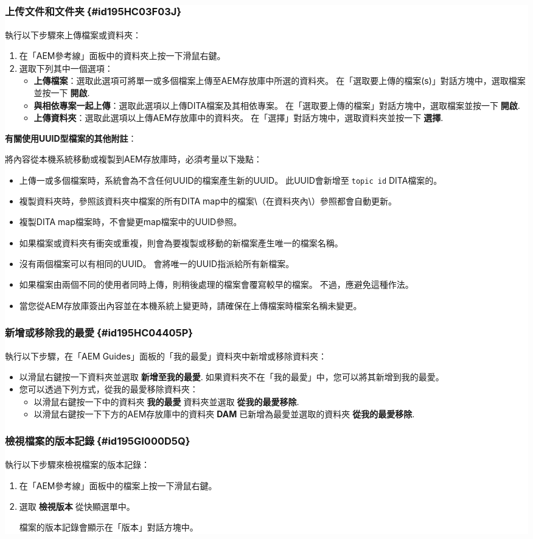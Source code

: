 
### 上传文件和文件夹 {#id195HC03F03J}

執行以下步驟來上傳檔案或資料夾：

1. 在「AEM參考線」面板中的資料夾上按一下滑鼠右鍵。
1. 選取下列其中一個選項：
   - **上傳檔案**：選取此選項可將單一或多個檔案上傳至AEM存放庫中所選的資料夾。 在「選取要上傳的檔案\(s\)」對話方塊中，選取檔案並按一下 **開啟**.
   - **與相依專案一起上傳**：選取此選項以上傳DITA檔案及其相依專案。 在「選取要上傳的檔案」對話方塊中，選取檔案並按一下 **開啟**.
   - **上傳資料夾**：選取此選項以上傳AEM存放庫中的資料夾。 在「選擇」對話方塊中，選取資料夾並按一下 **選擇**.

**有關使用UUID型檔案的其他附註**：

將內容從本機系統移動或複製到AEM存放庫時，必須考量以下幾點：

- 上傳一或多個檔案時，系統會為不含任何UUID的檔案產生新的UUID。 此UUID會新增至 `topic id` DITA檔案的。

- 複製資料夾時，參照該資料夾中檔案的所有DITA map中的檔案\（在資料夾內\）參照都會自動更新。

- 複製DITA map檔案時，不會變更map檔案中的UUID參照。

- 如果檔案或資料夾有衝突或重複，則會為要複製或移動的新檔案產生唯一的檔案名稱。

- 沒有兩個檔案可以有相同的UUID。 會將唯一的UUID指派給所有新檔案。

- 如果檔案由兩個不同的使用者同時上傳，則稍後處理的檔案會覆寫較早的檔案。 不過，應避免這種作法。

- 當您從AEM存放庫簽出內容並在本機系統上變更時，請確保在上傳檔案時檔案名稱未變更。


### 新增或移除我的最愛 {#id195HC04405P}

執行以下步驟，在「AEM Guides」面板的「我的最愛」資料夾中新增或移除資料夾：

- 以滑鼠右鍵按一下資料夾並選取 **新增至我的最愛**. 如果資料夾不在「我的最愛」中，您可以將其新增到我的最愛。
- 您可以透過下列方式，從我的最愛移除資料夾：
   - 以滑鼠右鍵按一下中的資料夾 **我的最愛** 資料夾並選取 **從我的最愛移除**.
   - 以滑鼠右鍵按一下下方的AEM存放庫中的資料夾 **DAM** 已新增為最愛並選取的資料夾 **從我的最愛移除**.

### 檢視檔案的版本記錄 {#id195GI000D5Q}

執行以下步驟來檢視檔案的版本記錄：

1. 在「AEM參考線」面板中的檔案上按一下滑鼠右鍵。

1. 選取 **檢視版本** 從快顯選單中。

   檔案的版本記錄會顯示在「版本」對話方塊中。
